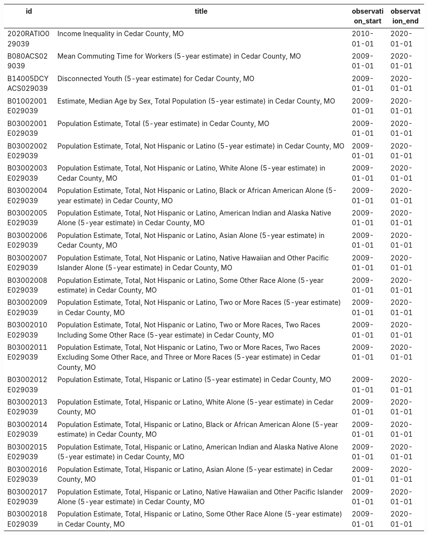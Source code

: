| id                        | title                                                                                                                                                                     | observation_start   | observation_end   |
|---------------------------|---------------------------------------------------------------------------------------------------------------------------------------------------------------------------|---------------------|-------------------|
| 2020RATIO029039           | Income Inequality in Cedar County, MO                                                                                                                                     | 2010-01-01          | 2020-01-01        |
| B080ACS029039             | Mean Commuting Time for Workers (5-year estimate) in Cedar County, MO                                                                                                     | 2009-01-01          | 2020-01-01        |
| B14005DCYACS029039        | Disconnected Youth (5-year estimate) for Cedar County, MO                                                                                                                 | 2009-01-01          | 2020-01-01        |
| B01002001E029039          | Estimate, Median Age by Sex, Total Population (5-year estimate) in Cedar County, MO                                                                                       | 2009-01-01          | 2020-01-01        |
| B03002001E029039          | Population Estimate, Total (5-year estimate) in Cedar County, MO                                                                                                          | 2009-01-01          | 2020-01-01        |
| B03002002E029039          | Population Estimate, Total, Not Hispanic or Latino (5-year estimate) in Cedar County, MO                                                                                  | 2009-01-01          | 2020-01-01        |
| B03002003E029039          | Population Estimate, Total, Not Hispanic or Latino, White Alone (5-year estimate) in Cedar County, MO                                                                     | 2009-01-01          | 2020-01-01        |
| B03002004E029039          | Population Estimate, Total, Not Hispanic or Latino, Black or African American Alone (5-year estimate) in Cedar County, MO                                                 | 2009-01-01          | 2020-01-01        |
| B03002005E029039          | Population Estimate, Total, Not Hispanic or Latino, American Indian and Alaska Native Alone (5-year estimate) in Cedar County, MO                                         | 2009-01-01          | 2020-01-01        |
| B03002006E029039          | Population Estimate, Total, Not Hispanic or Latino, Asian Alone (5-year estimate) in Cedar County, MO                                                                     | 2009-01-01          | 2020-01-01        |
| B03002007E029039          | Population Estimate, Total, Not Hispanic or Latino, Native Hawaiian and Other Pacific Islander Alone (5-year estimate) in Cedar County, MO                                | 2009-01-01          | 2020-01-01        |
| B03002008E029039          | Population Estimate, Total, Not Hispanic or Latino, Some Other Race Alone (5-year estimate) in Cedar County, MO                                                           | 2009-01-01          | 2020-01-01        |
| B03002009E029039          | Population Estimate, Total, Not Hispanic or Latino, Two or More Races (5-year estimate) in Cedar County, MO                                                               | 2009-01-01          | 2020-01-01        |
| B03002010E029039          | Population Estimate, Total, Not Hispanic or Latino, Two or More Races, Two Races Including Some Other Race (5-year estimate) in Cedar County, MO                          | 2009-01-01          | 2020-01-01        |
| B03002011E029039          | Population Estimate, Total, Not Hispanic or Latino, Two or More Races, Two Races Excluding Some Other Race, and Three or More Races (5-year estimate) in Cedar County, MO | 2009-01-01          | 2020-01-01        |
| B03002012E029039          | Population Estimate, Total, Hispanic or Latino (5-year estimate) in Cedar County, MO                                                                                      | 2009-01-01          | 2020-01-01        |
| B03002013E029039          | Population Estimate, Total, Hispanic or Latino, White Alone (5-year estimate) in Cedar County, MO                                                                         | 2009-01-01          | 2020-01-01        |
| B03002014E029039          | Population Estimate, Total, Hispanic or Latino, Black or African American Alone (5-year estimate) in Cedar County, MO                                                     | 2009-01-01          | 2020-01-01        |
| B03002015E029039          | Population Estimate, Total, Hispanic or Latino, American Indian and Alaska Native Alone (5-year estimate) in Cedar County, MO                                             | 2009-01-01          | 2020-01-01        |
| B03002016E029039          | Population Estimate, Total, Hispanic or Latino, Asian Alone (5-year estimate) in Cedar County, MO                                                                         | 2009-01-01          | 2020-01-01        |
| B03002017E029039          | Population Estimate, Total, Hispanic or Latino, Native Hawaiian and Other Pacific Islander Alone (5-year estimate) in Cedar County, MO                                    | 2009-01-01          | 2020-01-01        |
| B03002018E029039          | Population Estimate, Total, Hispanic or Latino, Some Other Race Alone (5-year estimate) in Cedar County, MO                                                               | 2009-01-01          | 2020-01-01        |